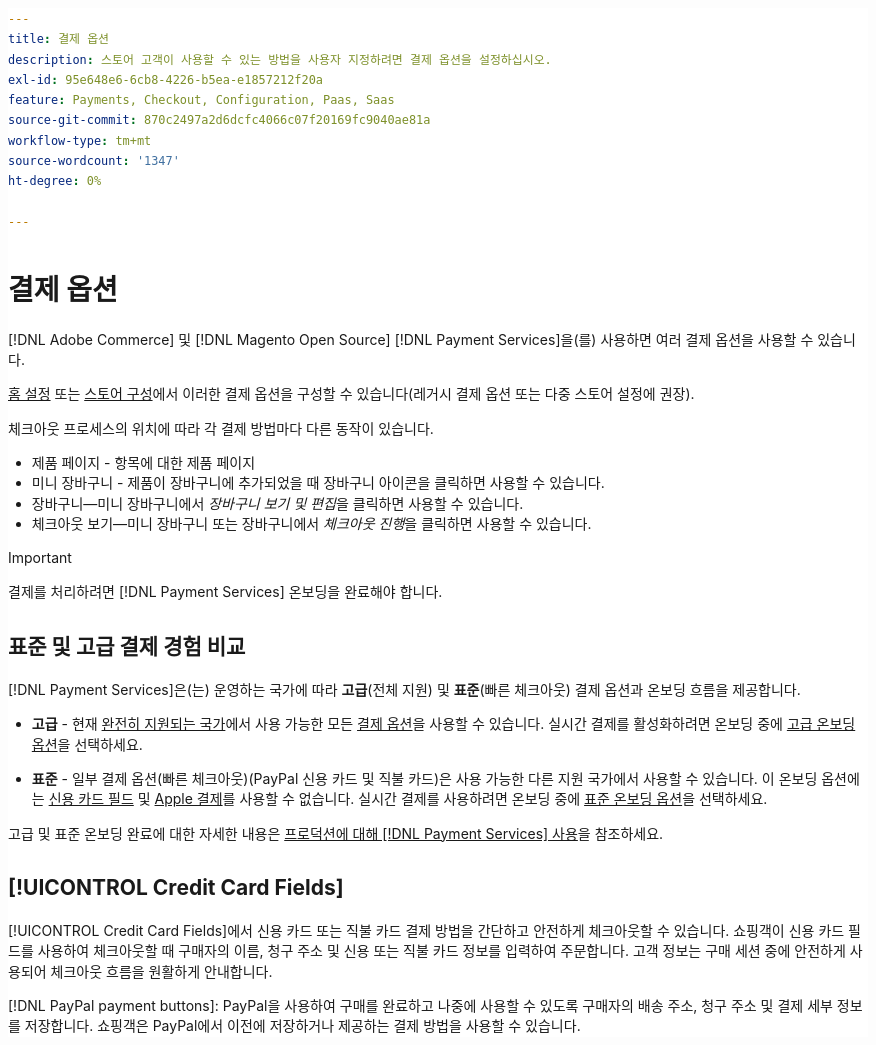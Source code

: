 ```yaml
---
title: 결제 옵션
description: 스토어 고객이 사용할 수 있는 방법을 사용자 지정하려면 결제 옵션을 설정하십시오.
exl-id: 95e648e6-6cb8-4226-b5ea-e1857212f20a
feature: Payments, Checkout, Configuration, Paas, Saas
source-git-commit: 870c2497a2d6dcfc4066c07f20169fc9040ae81a
workflow-type: tm+mt
source-wordcount: '1347'
ht-degree: 0%

---
```


# 결제 옵션

[!DNL Adobe Commerce] 및 [!DNL Magento Open Source] [!DNL Payment Services]을(를) 사용하면 여러 결제 옵션을 사용할 수 있습니다.

[홈 설정](payments-home.md) 또는 [스토어 구성](configure-admin.md)에서 이러한 결제 옵션을 구성할 수 있습니다(레거시 결제 옵션 또는 다중 스토어 설정에 권장).

체크아웃 프로세스의 위치에 따라 각 결제 방법마다 다른 동작이 있습니다.

* 제품 페이지 - 항목에 대한 제품 페이지
* 미니 장바구니 - 제품이 장바구니에 추가되었을 때 장바구니 아이콘을 클릭하면 사용할 수 있습니다.
* 장바구니—미니 장바구니에서 _장바구니 보기 및 편집_&#x200B;을 클릭하면 사용할 수 있습니다.
* 체크아웃 보기—미니 장바구니 또는 장바구니에서 _체크아웃 진행_&#x200B;을 클릭하면 사용할 수 있습니다.

>[!IMPORTANT]
>
>결제를 처리하려면 [!DNL Payment Services] 온보딩을 완료해야 합니다.

## 표준 및 고급 결제 경험 비교

[!DNL Payment Services]은(는) 운영하는 국가에 따라 **고급**(전체 지원) 및 **표준**(빠른 체크아웃) 결제 옵션과 온보딩 흐름을 제공합니다.

* **고급** - 현재 [완전히 지원되는 국가](../payment-services/payments-options.md)에서 사용 가능한 모든 [결제 옵션](../payment-services/introduction.md#availability)을 사용할 수 있습니다. 실시간 결제를 활성화하려면 온보딩 중에 [고급 온보딩 옵션](../payment-services/production.md#advanced-onboarding)을 선택하세요.

* **표준** - 일부 결제 옵션(빠른 체크아웃)(PayPal 신용 카드 및 직불 카드)은 사용 가능한 다른 지원 국가에서 사용할 수 있습니다. 이 온보딩 옵션에는 [신용 카드 필드](#credit-card-fields) 및 [Apple 결제](#apple-pay-button)를 사용할 수 없습니다. 실시간 결제를 사용하려면 온보딩 중에 [표준 온보딩 옵션](../payment-services/production.md#standard-onboarding)을 선택하세요.

고급 및 표준 온보딩 완료에 대한 자세한 내용은 [프로덕션에 대해  [!DNL Payment Services] 사용](../payment-services/production.md#complete-merchant-onboarding)을 참조하세요.

## [!UICONTROL Credit Card Fields]

[!UICONTROL Credit Card Fields]에서 신용 카드 또는 직불 카드 결제 방법을 간단하고 안전하게 체크아웃할 수 있습니다. 쇼핑객이 신용 카드 필드를 사용하여 체크아웃할 때 구매자의 이름, 청구 주소 및 신용 또는 직불 카드 정보를 입력하여 주문합니다. 고객 정보는 구매 세션 중에 안전하게 사용되어 체크아웃 흐름을 원활하게 안내합니다.


[!DNL PayPal payment buttons]: PayPal을 사용하여 구매를 완료하고 나중에 사용할 수 있도록 구매자의 배송 주소, 청구 주소 및 결제 세부 정보를 저장합니다. 쇼핑객은 PayPal에서 이전에 저장하거나 제공하는 결제 방법을 사용할 수 있습니다.